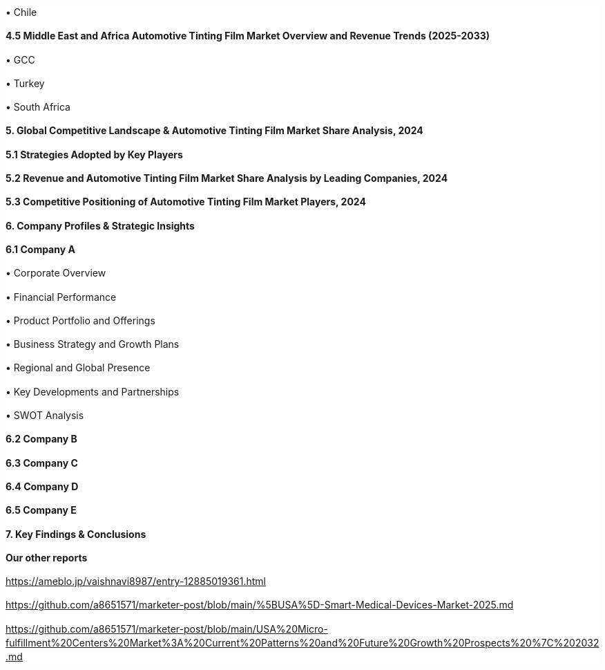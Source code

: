 • Chile

<strong>4.5 Middle East and Africa Automotive Tinting Film Market Overview and Revenue Trends (2025-2033)</strong>

• GCC

• Turkey

• South Africa

<strong>5. Global Competitive Landscape & Automotive Tinting Film Market Share Analysis, 2024</strong>

<strong>5.1 Strategies Adopted by Key Players</strong>

<strong>5.2 Revenue and Automotive Tinting Film Market Share Analysis by Leading Companies, 2024</strong>

<strong>5.3 Competitive Positioning of Automotive Tinting Film Market Players, 2024</strong>

<strong>6. Company Profiles & Strategic Insights</strong>

<strong>6.1 Company A</strong>

• Corporate Overview

• Financial Performance

• Product Portfolio and Offerings

• Business Strategy and Growth Plans

• Regional and Global Presence

• Key Developments and Partnerships

• SWOT Analysis

<strong>6.2 Company B</strong>

<strong>6.3 Company C</strong>

<strong>6.4 Company D</strong>

<strong>6.5 Company E</strong>

<strong>7. Key Findings & Conclusions</strong>

<strong>Our other reports</strong>

<a href=https://ameblo.jp/vaishnavi8987/entry-12885019361.html>https://ameblo.jp/vaishnavi8987/entry-12885019361.html</a>

<a href=https://github.com/a8651571/marketer-post/blob/main/%5BUSA%5D-Smart-Medical-Devices-Market-2025.md>https://github.com/a8651571/marketer-post/blob/main/%5BUSA%5D-Smart-Medical-Devices-Market-2025.md</a>

<a href=https://github.com/a8651571/marketer-post/blob/main/USA%20Micro-fulfillment%20Centers%20Market%3A%20Current%20Patterns%20and%20Future%20Growth%20Prospects%20%7C%202032.md>https://github.com/a8651571/marketer-post/blob/main/USA%20Micro-fulfillment%20Centers%20Market%3A%20Current%20Patterns%20and%20Future%20Growth%20Prospects%20%7C%202032.md</a>
